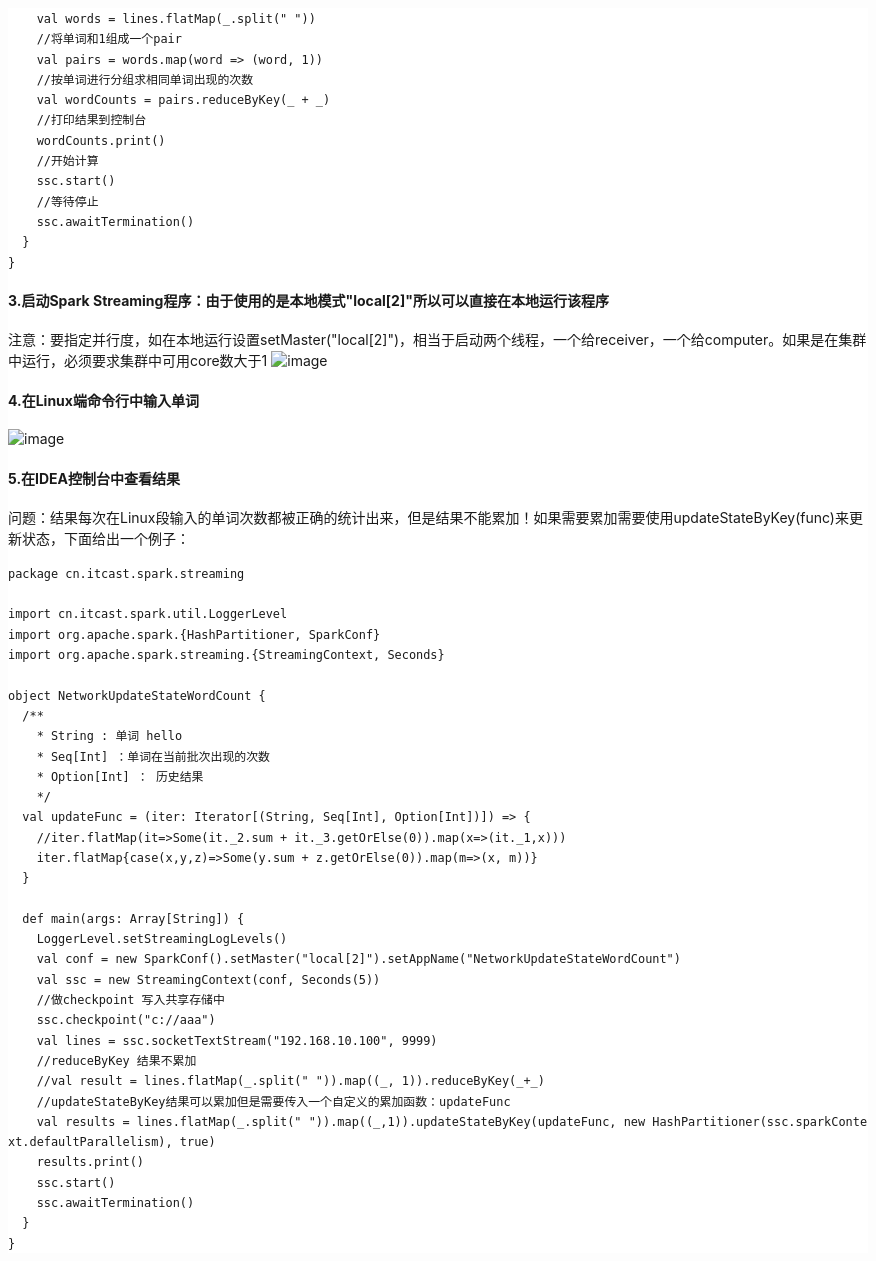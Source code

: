```
    val words = lines.flatMap(_.split(" "))
    //将单词和1组成一个pair
    val pairs = words.map(word => (word, 1))
    //按单词进行分组求相同单词出现的次数
    val wordCounts = pairs.reduceByKey(_ + _)
    //打印结果到控制台
    wordCounts.print()
    //开始计算
    ssc.start()
    //等待停止
    ssc.awaitTermination()
  }
}
```

#### 3.启动Spark Streaming程序：由于使用的是本地模式"local[2]"所以可以直接在本地运行该程序
注意：要指定并行度，如在本地运行设置setMaster("local[2]")，相当于启动两个线程，一个给receiver，一个给computer。如果是在集群中运行，必须要求集群中可用core数大于1
![image](https://github.com/leelovejava/doc/blob/master/img/spark/spark-stram/13.png?raw=true)

#### 4.在Linux端命令行中输入单词
![image](https://github.com/leelovejava/doc/blob/master/img/spark/spark-stram/14.png?raw=true)

#### 5.在IDEA控制台中查看结果

问题：结果每次在Linux段输入的单词次数都被正确的统计出来，但是结果不能累加！如果需要累加需要使用updateStateByKey(func)来更新状态，下面给出一个例子：
```
package cn.itcast.spark.streaming

import cn.itcast.spark.util.LoggerLevel
import org.apache.spark.{HashPartitioner, SparkConf}
import org.apache.spark.streaming.{StreamingContext, Seconds}

object NetworkUpdateStateWordCount {
  /**
    * String : 单词 hello
    * Seq[Int] ：单词在当前批次出现的次数
    * Option[Int] ： 历史结果
    */
  val updateFunc = (iter: Iterator[(String, Seq[Int], Option[Int])]) => {
    //iter.flatMap(it=>Some(it._2.sum + it._3.getOrElse(0)).map(x=>(it._1,x)))
    iter.flatMap{case(x,y,z)=>Some(y.sum + z.getOrElse(0)).map(m=>(x, m))}
  }

  def main(args: Array[String]) {
    LoggerLevel.setStreamingLogLevels()
    val conf = new SparkConf().setMaster("local[2]").setAppName("NetworkUpdateStateWordCount")
    val ssc = new StreamingContext(conf, Seconds(5))
    //做checkpoint 写入共享存储中
    ssc.checkpoint("c://aaa")
    val lines = ssc.socketTextStream("192.168.10.100", 9999)
    //reduceByKey 结果不累加
    //val result = lines.flatMap(_.split(" ")).map((_, 1)).reduceByKey(_+_)
    //updateStateByKey结果可以累加但是需要传入一个自定义的累加函数：updateFunc
    val results = lines.flatMap(_.split(" ")).map((_,1)).updateStateByKey(updateFunc, new HashPartitioner(ssc.sparkContext.defaultParallelism), true)
    results.print()
    ssc.start()
    ssc.awaitTermination()
  }
}
```